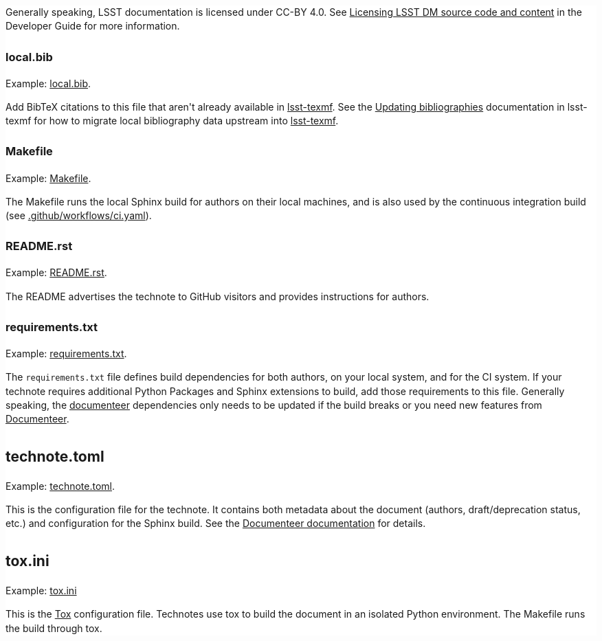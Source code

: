 Generally speaking, LSST documentation is licensed under CC-BY 4.0.
See [Licensing LSST DM source code and content](https://developer.lsst.io/legal/licensing-overview.html) in the Developer Guide for more information.

### local.bib

Example: [local.bib](testn-000/local.bib).

Add BibTeX citations to this file that aren't already available in [lsst-texmf](https://lsst-texmf.lsst.io).
See the [Updating bibliographies](https://lsst-texmf.lsst.io/developer.html#updating-bibliographies) documentation in lsst-texmf for how to migrate local bibliography data upstream into [lsst-texmf](https://lsst-texmf.lsst.io).

### Makefile

Example: [Makefile](testn-000/Makefile).

The Makefile runs the local Sphinx build for authors on their local machines, and is also used by the continuous integration build (see [.github/workflows/ci.yaml](testn-000/.github/workflows/ci.yaml)).

### README.rst

Example: [README.rst](testn-000/README.rst).

The README advertises the technote to GitHub visitors and provides instructions for authors.

### requirements.txt

Example: [requirements.txt](testn-000/requirements.txt).

The `requirements.txt` file defines build dependencies for both authors, on your local system, and for the CI system.
If your technote requires additional Python Packages and Sphinx extensions to build, add those requirements to this file.
Generally speaking, the [documenteer](https://documenteer.lsst.io) dependencies only needs to be updated if the build breaks or you need new features from [Documenteer](https://documenteer.lsst.io).

## technote.toml

Example: [technote.toml](testn-000/technote.toml).

This is the configuration file for the technote.
It contains both metadata about the document (authors, draft/deprecation status, etc.) and configuration for the Sphinx build.
See the [Documenteer documentation](https://documenteer.lsst.io/technotes/index.html) for details.

## tox.ini

Example: [tox.ini](testtn-000/tox.ini)

This is the [Tox](https://tox.wiki/en/latest/) configuration file.
Technotes use tox to build the document in an isolated Python environment.
The Makefile runs the build through tox.
